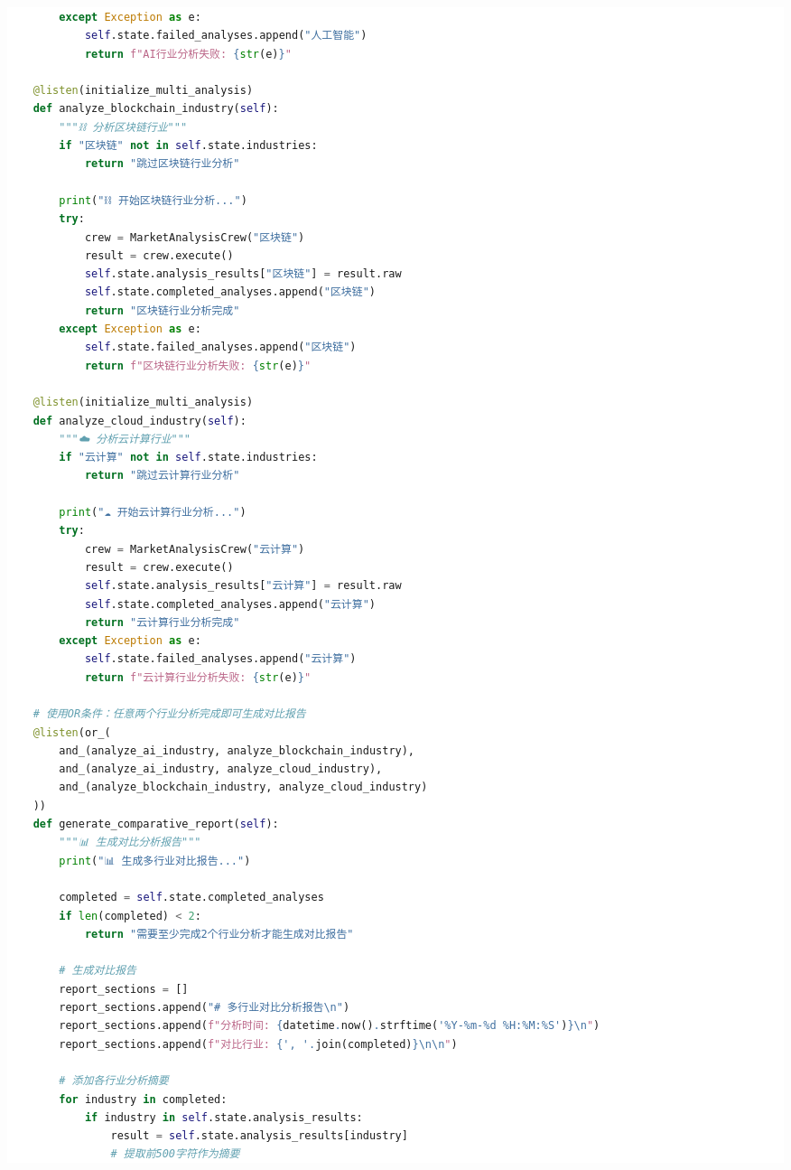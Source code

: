 ```python
        except Exception as e:
            self.state.failed_analyses.append("人工智能")
            return f"AI行业分析失败: {str(e)}"

    @listen(initialize_multi_analysis)
    def analyze_blockchain_industry(self):
        """⛓️ 分析区块链行业"""
        if "区块链" not in self.state.industries:
            return "跳过区块链行业分析"

        print("⛓️ 开始区块链行业分析...")
        try:
            crew = MarketAnalysisCrew("区块链")
            result = crew.execute()
            self.state.analysis_results["区块链"] = result.raw
            self.state.completed_analyses.append("区块链")
            return "区块链行业分析完成"
        except Exception as e:
            self.state.failed_analyses.append("区块链")
            return f"区块链行业分析失败: {str(e)}"

    @listen(initialize_multi_analysis)
    def analyze_cloud_industry(self):
        """☁️ 分析云计算行业"""
        if "云计算" not in self.state.industries:
            return "跳过云计算行业分析"

        print("☁️ 开始云计算行业分析...")
        try:
            crew = MarketAnalysisCrew("云计算")
            result = crew.execute()
            self.state.analysis_results["云计算"] = result.raw
            self.state.completed_analyses.append("云计算")
            return "云计算行业分析完成"
        except Exception as e:
            self.state.failed_analyses.append("云计算")
            return f"云计算行业分析失败: {str(e)}"

    # 使用OR条件：任意两个行业分析完成即可生成对比报告
    @listen(or_(
        and_(analyze_ai_industry, analyze_blockchain_industry),
        and_(analyze_ai_industry, analyze_cloud_industry),
        and_(analyze_blockchain_industry, analyze_cloud_industry)
    ))
    def generate_comparative_report(self):
        """📊 生成对比分析报告"""
        print("📊 生成多行业对比报告...")

        completed = self.state.completed_analyses
        if len(completed) < 2:
            return "需要至少完成2个行业分析才能生成对比报告"

        # 生成对比报告
        report_sections = []
        report_sections.append("# 多行业对比分析报告\n")
        report_sections.append(f"分析时间: {datetime.now().strftime('%Y-%m-%d %H:%M:%S')}\n")
        report_sections.append(f"对比行业: {', '.join(completed)}\n\n")

        # 添加各行业分析摘要
        for industry in completed:
            if industry in self.state.analysis_results:
                result = self.state.analysis_results[industry]
                # 提取前500字符作为摘要
```